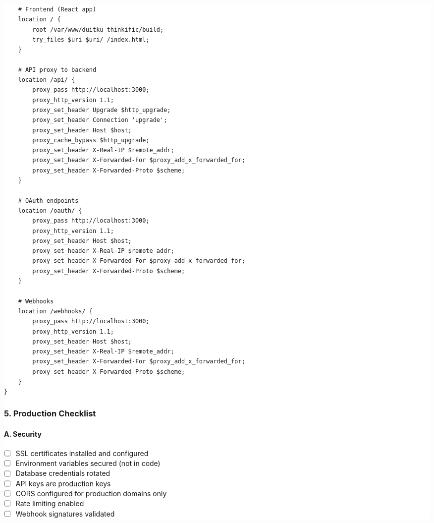 ```nginx
    # Frontend (React app)
    location / {
        root /var/www/duitku-thinkific/build;
        try_files $uri $uri/ /index.html;
    }

    # API proxy to backend
    location /api/ {
        proxy_pass http://localhost:3000;
        proxy_http_version 1.1;
        proxy_set_header Upgrade $http_upgrade;
        proxy_set_header Connection 'upgrade';
        proxy_set_header Host $host;
        proxy_cache_bypass $http_upgrade;
        proxy_set_header X-Real-IP $remote_addr;
        proxy_set_header X-Forwarded-For $proxy_add_x_forwarded_for;
        proxy_set_header X-Forwarded-Proto $scheme;
    }

    # OAuth endpoints
    location /oauth/ {
        proxy_pass http://localhost:3000;
        proxy_http_version 1.1;
        proxy_set_header Host $host;
        proxy_set_header X-Real-IP $remote_addr;
        proxy_set_header X-Forwarded-For $proxy_add_x_forwarded_for;
        proxy_set_header X-Forwarded-Proto $scheme;
    }

    # Webhooks
    location /webhooks/ {
        proxy_pass http://localhost:3000;
        proxy_http_version 1.1;
        proxy_set_header Host $host;
        proxy_set_header X-Real-IP $remote_addr;
        proxy_set_header X-Forwarded-For $proxy_add_x_forwarded_for;
        proxy_set_header X-Forwarded-Proto $scheme;
    }
}
```

### 5. Production Checklist

#### A. Security

- [ ] SSL certificates installed and configured
- [ ] Environment variables secured (not in code)
- [ ] Database credentials rotated
- [ ] API keys are production keys
- [ ] CORS configured for production domains only
- [ ] Rate limiting enabled
- [ ] Webhook signatures validated
